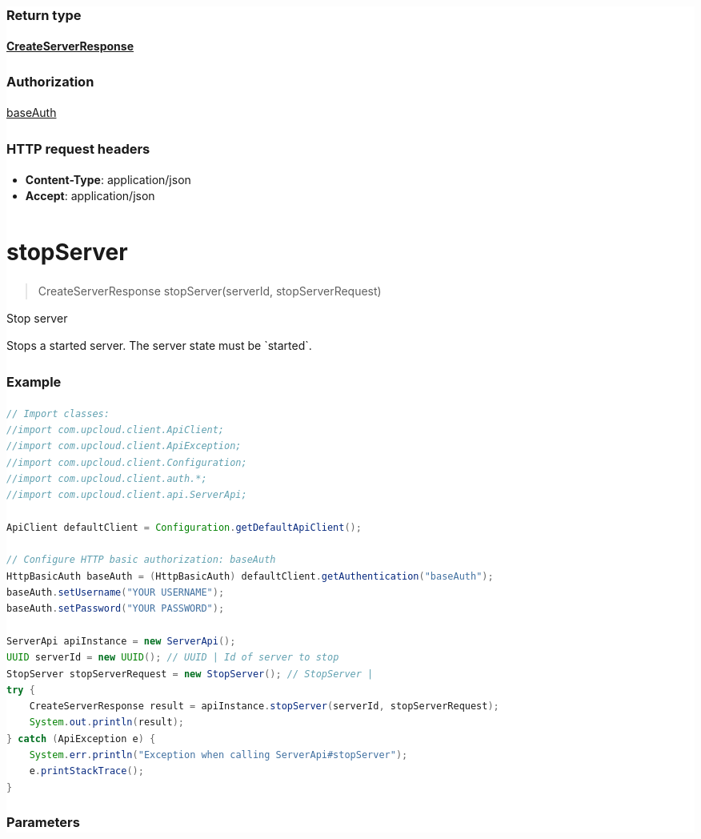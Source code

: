 ### Return type

[**CreateServerResponse**](CreateServerResponse.md)

### Authorization

[baseAuth](../README.md#baseAuth)

### HTTP request headers

 - **Content-Type**: application/json
 - **Accept**: application/json

<a name="stopServer"></a>
# **stopServer**
> CreateServerResponse stopServer(serverId, stopServerRequest)

Stop server

Stops a started server. The server state must be &#x60;started&#x60;.

### Example
```java
// Import classes:
//import com.upcloud.client.ApiClient;
//import com.upcloud.client.ApiException;
//import com.upcloud.client.Configuration;
//import com.upcloud.client.auth.*;
//import com.upcloud.client.api.ServerApi;

ApiClient defaultClient = Configuration.getDefaultApiClient();

// Configure HTTP basic authorization: baseAuth
HttpBasicAuth baseAuth = (HttpBasicAuth) defaultClient.getAuthentication("baseAuth");
baseAuth.setUsername("YOUR USERNAME");
baseAuth.setPassword("YOUR PASSWORD");

ServerApi apiInstance = new ServerApi();
UUID serverId = new UUID(); // UUID | Id of server to stop
StopServer stopServerRequest = new StopServer(); // StopServer | 
try {
    CreateServerResponse result = apiInstance.stopServer(serverId, stopServerRequest);
    System.out.println(result);
} catch (ApiException e) {
    System.err.println("Exception when calling ServerApi#stopServer");
    e.printStackTrace();
}
```

### Parameters
